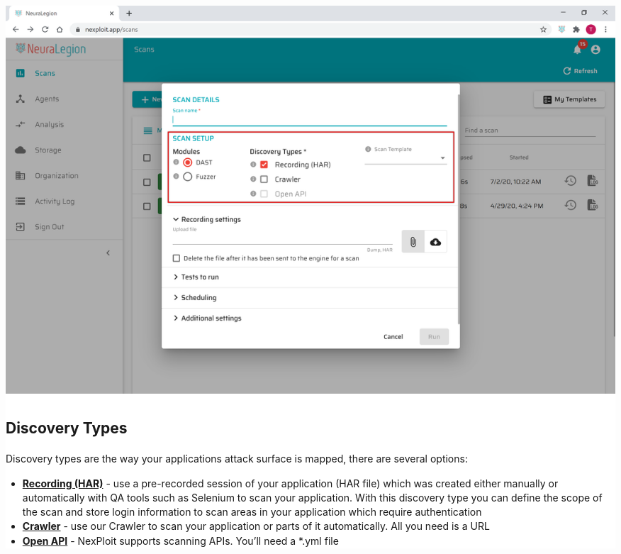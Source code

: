 ![New_Scan_3](media/new-scan-03.png ':size=45%')

## Discovery Types
Discovery types are the way your applications attack surface is mapped, there are several options:
- **[Recording (HAR)](#using-a-har-file)** - use a pre-recorded session of your application (HAR file) which was created either manually or automatically with QA tools such as Selenium to scan your application. With this discovery type you can define the scope of the scan and store login information to scan areas in your application which require authentication
- **[Crawler](#using-a-crawler)** - use our Crawler to scan your application or parts of it automatically. All you need is a URL
- **[Open API](#scanning-an-api)** - NexPloit supports scanning APIs. You’ll need a *.yml file
